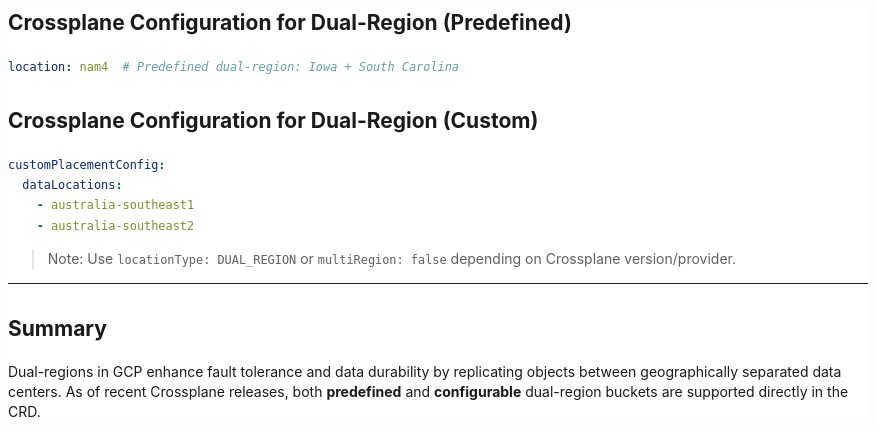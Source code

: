 
## Crossplane Configuration for Dual-Region (Predefined)

```yaml
location: nam4  # Predefined dual-region: Iowa + South Carolina
```

## Crossplane Configuration for Dual-Region (Custom)

```yaml
customPlacementConfig:
  dataLocations:
    - australia-southeast1
    - australia-southeast2
```

> Note: Use `locationType: DUAL_REGION` or `multiRegion: false` depending on Crossplane version/provider.

---

## Summary

Dual-regions in GCP enhance fault tolerance and data durability by replicating objects between geographically separated data centers. As of recent Crossplane releases, both **predefined** and **configurable** dual-region buckets are supported directly in the CRD.